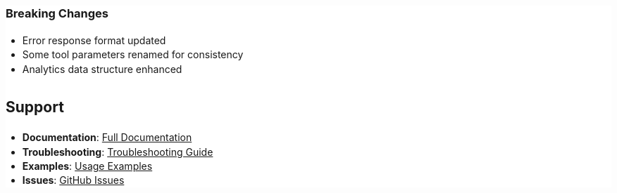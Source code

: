 ### Breaking Changes
- Error response format updated
- Some tool parameters renamed for consistency
- Analytics data structure enhanced

## Support

- **Documentation**: [Full Documentation](../README.md)
- **Troubleshooting**: [Troubleshooting Guide](troubleshooting.md)
- **Examples**: [Usage Examples](../README.md#usage-examples)
- **Issues**: [GitHub Issues](https://github.com/your-org/enhanced-mcp-slack-sdk/issues)
